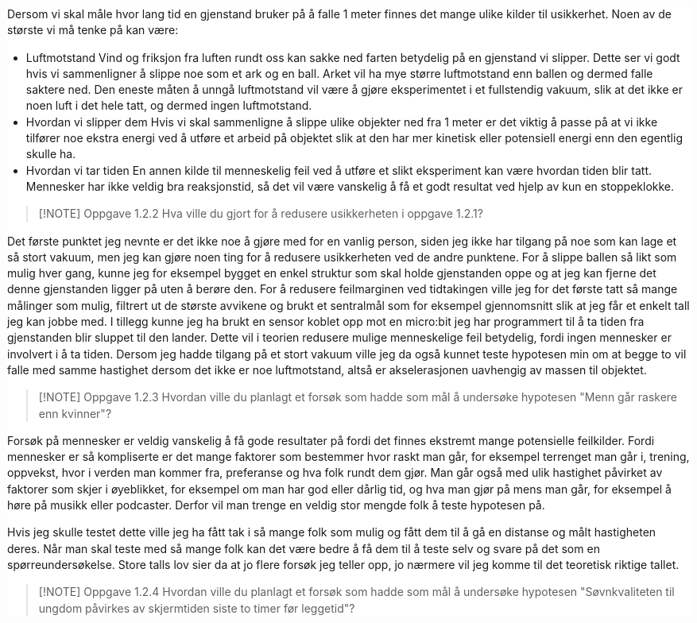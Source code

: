 Dersom vi skal måle hvor lang tid en gjenstand bruker på å falle 1 meter finnes det mange ulike kilder til usikkerhet. Noen av de største vi må tenke på kan være:

- Luftmotstand
  Vind og friksjon fra luften rundt oss kan sakke ned farten betydelig på en gjenstand vi slipper. Dette ser vi godt hvis vi sammenligner å slippe noe som et ark og en ball. Arket vil ha mye større luftmotstand enn ballen og dermed falle saktere ned. Den eneste måten å unngå luftmotstand vil være å gjøre eksperimentet i et fullstendig vakuum, slik at det ikke er noen luft i det hele tatt, og dermed ingen luftmotstand.
- Hvordan vi slipper dem
  Hvis vi skal sammenligne å slippe ulike objekter ned fra 1 meter er det viktig å passe på at vi ikke tilfører noe ekstra energi ved å utføre et arbeid på objektet slik at den har mer kinetisk eller potensiell energi enn den egentlig skulle ha.
- Hvordan vi tar tiden
  En annen kilde til menneskelig feil ved å utføre et slikt eksperiment kan være hvordan tiden blir tatt. Mennesker har ikke veldig bra reaksjonstid, så det vil være vanskelig å få et godt resultat ved hjelp av kun en stoppeklokke.

> [!NOTE] Oppgave 1.2.2
> Hva ville du gjort for å redusere usikkerheten i oppgave 1.2.1?

Det første punktet jeg nevnte er det ikke noe å gjøre med for en vanlig person, siden jeg ikke har tilgang på noe som kan lage et så stort vakuum, men jeg kan gjøre noen ting for å redusere usikkerheten ved de andre punktene. For å slippe ballen så likt som mulig hver gang, kunne jeg for eksempel bygget en enkel struktur som skal holde gjenstanden oppe og at jeg kan fjerne det denne gjenstanden ligger på uten å berøre den. For å redusere feilmarginen ved tidtakingen ville jeg for det første tatt så mange målinger som mulig, filtrert ut de største avvikene og brukt et sentralmål som for eksempel gjennomsnitt slik at jeg får et enkelt tall jeg kan jobbe med. I tillegg kunne jeg ha brukt en sensor koblet opp mot en micro:bit jeg har programmert til å ta tiden fra gjenstanden blir sluppet til den lander. Dette vil i teorien redusere mulige menneskelige feil betydelig, fordi ingen mennesker er involvert i å ta tiden. Dersom jeg hadde tilgang på et stort vakuum ville jeg da også kunnet teste hypotesen min om at begge to vil falle med samme hastighet dersom det ikke er noe luftmotstand, altså er akselerasjonen uavhengig av massen til objektet.

> [!NOTE] Oppgave 1.2.3
> Hvordan ville du planlagt et forsøk som hadde som mål å undersøke hypotesen "Menn går raskere enn kvinner"?

Forsøk på mennesker er veldig vanskelig å få gode resultater på fordi det finnes ekstremt mange potensielle feilkilder. Fordi mennesker er så kompliserte er det mange faktorer som bestemmer hvor raskt man går, for eksempel terrenget man går i, trening, oppvekst, hvor i verden man kommer fra, preferanse og hva folk rundt dem gjør. Man går også med ulik hastighet påvirket av faktorer som skjer i øyeblikket, for eksempel om man har god eller dårlig tid, og hva man gjør på mens man går, for eksempel å høre på musikk eller podcaster. Derfor vil man trenge en veldig stor mengde folk å teste hypotesen på.

Hvis jeg skulle testet dette ville jeg ha fått tak i så mange folk som mulig og fått dem til å gå en distanse og målt hastigheten deres. Når man skal teste med så mange folk kan det være bedre å få dem til å teste selv og svare på det som en spørreundersøkelse. Store talls lov sier da at jo flere forsøk jeg teller opp, jo nærmere vil jeg komme til det teoretisk riktige tallet.

> [!NOTE] Oppgave 1.2.4
> Hvordan ville du planlagt et forsøk som hadde som mål å undersøke hypotesen "Søvnkvaliteten til ungdom påvirkes av skjermtiden siste to timer før leggetid"?
